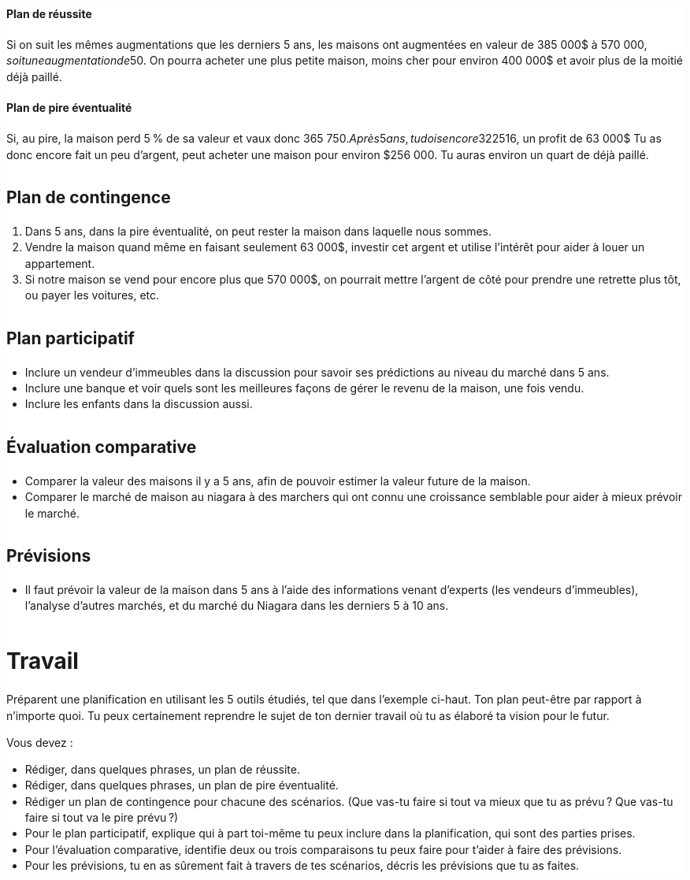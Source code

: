 #### Plan de réussite

  Si on suit les mêmes augmentations que les derniers 5 ans, les maisons ont augmentées en valeur de 385 000$ à 570 000$, soit une augmentation de 50 %. On fera donc un profit de 247 500$. On pourra acheter une plus petite maison, moins cher pour environ 400 000$ et avoir plus de la moitié déjà paillé.

#### Plan de pire éventualité

  Si, au pire, la maison perd 5 % de sa valeur et vaux donc 365 750$. Après 5 ans, tu dois encore 322 516$, un profit de 63 000$ Tu as donc encore fait un peu d’argent, peut acheter une maison pour environ $256 000. Tu auras environ un quart de déjà paillé.

## Plan de contingence

1. Dans 5 ans, dans la pire éventualité, on peut rester la maison dans laquelle nous sommes.
2. Vendre la maison quand même en faisant seulement 63 000$, investir cet argent et utilise l’intérêt pour aider à louer un appartement.
3. Si notre maison se vend pour encore plus que 570 000$, on pourrait mettre l’argent de côté pour prendre une retrette plus tôt, ou payer les voitures, etc.

## Plan participatif

- Inclure un vendeur d’immeubles dans la discussion pour savoir ses prédictions au niveau du marché dans 5 ans.
- Inclure une banque et voir quels sont les meilleures façons de gérer le revenu de la maison, une fois vendu.
- Inclure les enfants dans la discussion aussi.

## Évaluation comparative

- Comparer la valeur des maisons il y a 5 ans, afin de pouvoir estimer la valeur future de la maison.
- Comparer le marché de maison au niagara à des marchers qui ont connu une croissance semblable pour aider à mieux prévoir le marché.

## Prévisions

- Il faut prévoir la valeur de la maison dans 5 ans à l’aide des informations venant d’experts (les vendeurs d’immeubles), l’analyse d’autres marchés, et du marché du Niagara dans les derniers 5 à 10 ans.

# Travail

Préparent une planification en utilisant les 5 outils étudiés, tel que dans l’exemple ci-haut. Ton plan peut-être par rapport à n’importe quoi. Tu peux certainement reprendre le sujet de ton dernier travail où tu as élaboré ta vision pour le futur.

Vous devez :

- Rédiger, dans quelques phrases, un plan de réussite.
- Rédiger, dans quelques phrases, un plan de pire éventualité.
- Rédiger un plan de contingence pour chacune des scénarios. (Que vas-tu faire si tout va mieux que tu as prévu ? Que vas-tu faire si tout va le pire prévu ?)
- Pour le plan participatif, explique qui à part toi-même tu peux inclure dans la planification, qui sont des parties prises.
- Pour l’évaluation comparative, identifie deux ou trois comparaisons tu peux faire pour t’aider à faire des prévisions.
- Pour les prévisions, tu en as sûrement fait à travers de tes scénarios, décris les prévisions que tu as faites.